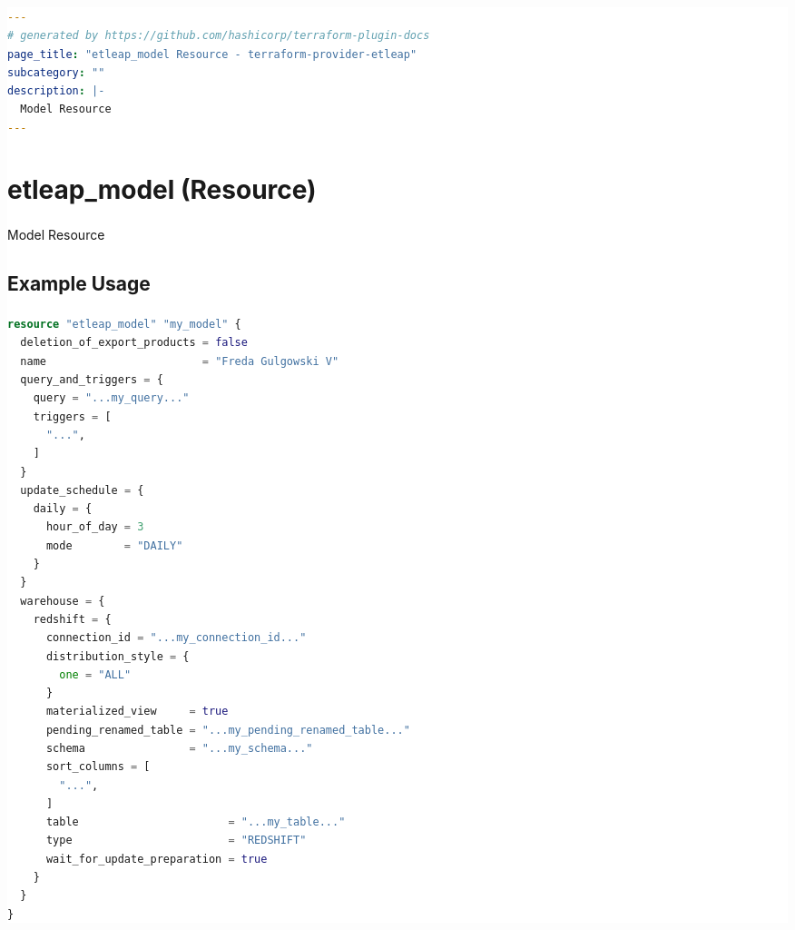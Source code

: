 ```yaml
---
# generated by https://github.com/hashicorp/terraform-plugin-docs
page_title: "etleap_model Resource - terraform-provider-etleap"
subcategory: ""
description: |-
  Model Resource
---
```


# etleap_model (Resource)

Model Resource

## Example Usage

```terraform
resource "etleap_model" "my_model" {
  deletion_of_export_products = false
  name                        = "Freda Gulgowski V"
  query_and_triggers = {
    query = "...my_query..."
    triggers = [
      "...",
    ]
  }
  update_schedule = {
    daily = {
      hour_of_day = 3
      mode        = "DAILY"
    }
  }
  warehouse = {
    redshift = {
      connection_id = "...my_connection_id..."
      distribution_style = {
        one = "ALL"
      }
      materialized_view     = true
      pending_renamed_table = "...my_pending_renamed_table..."
      schema                = "...my_schema..."
      sort_columns = [
        "...",
      ]
      table                       = "...my_table..."
      type                        = "REDSHIFT"
      wait_for_update_preparation = true
    }
  }
}
```
